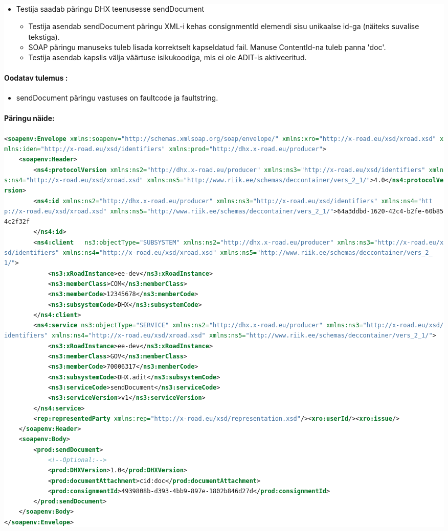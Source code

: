 - Testija saadab päringu DHX teenusesse sendDocument

  - Testija asendab sendDocument päringu XML-i kehas consignmentId elemendi sisu unikaalse id-ga (näiteks suvalise tekstiga).
  - SOAP päringu manuseks tuleb lisada korrektselt kapseldatud fail. Manuse ContentId-na tuleb panna 'doc'.
  - Testija asendab kapslis välja <PersonalIdCode> väärtuse isikukoodiga, mis ei ole ADIT-is aktiveeritud.

#### **Oodatav tulemus** :

- sendDocument päringu vastuses on faultcode ja faultstring.

#### **Päringu näide:**

```xml
<soapenv:Envelope xmlns:soapenv="http://schemas.xmlsoap.org/soap/envelope/" xmlns:xro="http://x-road.eu/xsd/xroad.xsd" xmlns:iden="http://x-road.eu/xsd/identifiers" xmlns:prod="http://dhx.x-road.eu/producer">
    <soapenv:Header>
        <ns4:protocolVersion xmlns:ns2="http://dhx.x-road.eu/producer" xmlns:ns3="http://x-road.eu/xsd/identifiers" xmlns:ns4="http://x-road.eu/xsd/xroad.xsd" xmlns:ns5="http://www.riik.ee/schemas/deccontainer/vers_2_1/">4.0</ns4:protocolVersion>
        <ns4:id xmlns:ns2="http://dhx.x-road.eu/producer" xmlns:ns3="http://x-road.eu/xsd/identifiers" xmlns:ns4="http://x-road.eu/xsd/xroad.xsd" xmlns:ns5="http://www.riik.ee/schemas/deccontainer/vers_2_1/">64a3ddbd-1620-42c4-b2fe-60b854c2f32f
        </ns4:id>
        <ns4:client   ns3:objectType="SUBSYSTEM" xmlns:ns2="http://dhx.x-road.eu/producer" xmlns:ns3="http://x-road.eu/xsd/identifiers" xmlns:ns4="http://x-road.eu/xsd/xroad.xsd" xmlns:ns5="http://www.riik.ee/schemas/deccontainer/vers_2_1/">
            <ns3:xRoadInstance>ee-dev</ns3:xRoadInstance>
            <ns3:memberClass>COM</ns3:memberClass>
            <ns3:memberCode>12345678</ns3:memberCode>
            <ns3:subsystemCode>DHX</ns3:subsystemCode>
        </ns4:client>
        <ns4:service ns3:objectType="SERVICE" xmlns:ns2="http://dhx.x-road.eu/producer" xmlns:ns3="http://x-road.eu/xsd/identifiers" xmlns:ns4="http://x-road.eu/xsd/xroad.xsd" xmlns:ns5="http://www.riik.ee/schemas/deccontainer/vers_2_1/">
            <ns3:xRoadInstance>ee-dev</ns3:xRoadInstance>
            <ns3:memberClass>GOV</ns3:memberClass>
            <ns3:memberCode>70006317</ns3:memberCode>
            <ns3:subsystemCode>DHX.adit</ns3:subsystemCode>
            <ns3:serviceCode>sendDocument</ns3:serviceCode>
            <ns3:serviceVersion>v1</ns3:serviceVersion>
        </ns4:service>
        <rep:representedParty xmlns:rep="http://x-road.eu/xsd/representation.xsd"/><xro:userId/><xro:issue/>
    </soapenv:Header>
    <soapenv:Body>
        <prod:sendDocument>
            <!--Optional:-->
            <prod:DHXVersion>1.0</prod:DHXVersion>
            <prod:documentAttachment>cid:doc</prod:documentAttachment>
            <prod:consignmentId>4939808b-d393-4bb9-897e-1802b846d27d</prod:consignmentId>
        </prod:sendDocument>
    </soapenv:Body>
</soapenv:Envelope>
```
